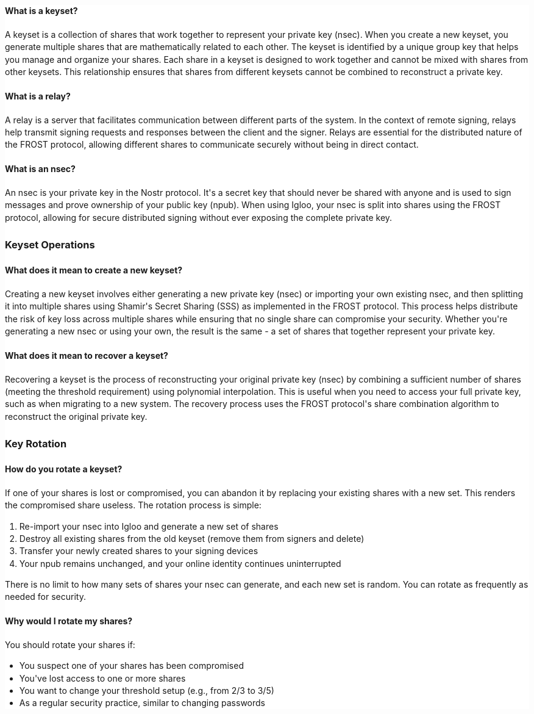 #### What is a keyset?
A keyset is a collection of shares that work together to represent your private key (nsec). When you create a new keyset, you generate multiple shares that are mathematically related to each other. The keyset is identified by a unique group key that helps you manage and organize your shares. Each share in a keyset is designed to work together and cannot be mixed with shares from other keysets. This relationship ensures that shares from different keysets cannot be combined to reconstruct a private key.

#### What is a relay?
A relay is a server that facilitates communication between different parts of the system. In the context of remote signing, relays help transmit signing requests and responses between the client and the signer. Relays are essential for the distributed nature of the FROST protocol, allowing different shares to communicate securely without being in direct contact.

#### What is an nsec?
An nsec is your private key in the Nostr protocol. It's a secret key that should never be shared with anyone and is used to sign messages and prove ownership of your public key (npub). When using Igloo, your nsec is split into shares using the FROST protocol, allowing for secure distributed signing without ever exposing the complete private key.

### Keyset Operations

#### What does it mean to create a new keyset?
Creating a new keyset involves either generating a new private key (nsec) or importing your own existing nsec, and then splitting it into multiple shares using Shamir's Secret Sharing (SSS) as implemented in the FROST protocol. This process helps distribute the risk of key loss across multiple shares while ensuring that no single share can compromise your security. Whether you're generating a new nsec or using your own, the result is the same - a set of shares that together represent your private key.

#### What does it mean to recover a keyset?
Recovering a keyset is the process of reconstructing your original private key (nsec) by combining a sufficient number of shares (meeting the threshold requirement) using polynomial interpolation. This is useful when you need to access your full private key, such as when migrating to a new system. The recovery process uses the FROST protocol's share combination algorithm to reconstruct the original private key.

### Key Rotation

#### How do you rotate a keyset?
If one of your shares is lost or compromised, you can abandon it by replacing your existing shares with a new set. This renders the compromised share useless. The rotation process is simple:

1. Re-import your nsec into Igloo and generate a new set of shares
2. Destroy all existing shares from the old keyset (remove them from signers and delete)
3. Transfer your newly created shares to your signing devices
4. Your npub remains unchanged, and your online identity continues uninterrupted

There is no limit to how many sets of shares your nsec can generate, and each new set is random. You can rotate as frequently as needed for security.

#### Why would I rotate my shares?
You should rotate your shares if:
- You suspect one of your shares has been compromised
- You've lost access to one or more shares
- You want to change your threshold setup (e.g., from 2/3 to 3/5)
- As a regular security practice, similar to changing passwords
